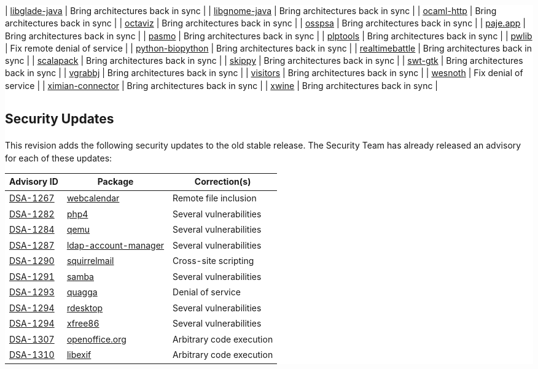 | [libglade-java](https://packages.debian.org/src:libglade-java) | Bring architectures back in sync |
| [libgnome-java](https://packages.debian.org/src:libgnome-java) | Bring architectures back in sync |
| [ocaml-http](https://packages.debian.org/src:ocaml-http) | Bring architectures back in sync |
| [octaviz](https://packages.debian.org/src:octaviz) | Bring architectures back in sync |
| [osspsa](https://packages.debian.org/src:osspsa) | Bring architectures back in sync |
| [paje.app](https://packages.debian.org/src:paje.app) | Bring architectures back in sync |
| [pasmo](https://packages.debian.org/src:pasmo) | Bring architectures back in sync |
| [plptools](https://packages.debian.org/src:plptools) | Bring architectures back in sync |
| [pwlib](https://packages.debian.org/src:pwlib) | Fix remote denial of service |
| [python-biopython](https://packages.debian.org/src:python-biopython) | Bring architectures back in sync |
| [realtimebattle](https://packages.debian.org/src:realtimebattle) | Bring architectures back in sync |
| [scalapack](https://packages.debian.org/src:scalapack) | Bring architectures back in sync |
| [skippy](https://packages.debian.org/src:skippy) | Bring architectures back in sync |
| [swt-gtk](https://packages.debian.org/src:swt-gtk) | Bring architectures back in sync |
| [vgrabbj](https://packages.debian.org/src:vgrabbj) | Bring architectures back in sync |
| [visitors](https://packages.debian.org/src:visitors) | Bring architectures back in sync |
| [wesnoth](https://packages.debian.org/src:wesnoth) | Fix denial of service |
| [ximian-connector](https://packages.debian.org/src:ximian-connector) | Bring architectures back in sync |
| [xwine](https://packages.debian.org/src:xwine) | Bring architectures back in sync |


Security Updates
----------------


This revision adds the following security updates to the old stable release.
The Security Team has already released an advisory for each of these
updates:




| Advisory ID | Package | Correction(s) |
| --- | --- | --- |
| [DSA-1267](https://www.debian.org/security/2007/dsa-1267) | [webcalendar](https://packages.debian.org/src:webcalendar) | Remote file inclusion |
| [DSA-1282](https://www.debian.org/security/2007/dsa-1282) | [php4](https://packages.debian.org/src:php4) | Several vulnerabilities |
| [DSA-1284](https://www.debian.org/security/2007/dsa-1284) | [qemu](https://packages.debian.org/src:qemu) | Several vulnerabilities |
| [DSA-1287](https://www.debian.org/security/2007/dsa-1287) | [ldap-account-manager](https://packages.debian.org/src:ldap-account-manager) | Several vulnerabilities |
| [DSA-1290](https://www.debian.org/security/2007/dsa-1290) | [squirrelmail](https://packages.debian.org/src:squirrelmail) | Cross-site scripting |
| [DSA-1291](https://www.debian.org/security/2007/dsa-1291) | [samba](https://packages.debian.org/src:samba) | Several vulnerabilities |
| [DSA-1293](https://www.debian.org/security/2007/dsa-1293) | [quagga](https://packages.debian.org/src:quagga) | Denial of service |
| [DSA-1294](https://www.debian.org/security/2007/dsa-1294) | [rdesktop](https://packages.debian.org/src:rdesktop) | Several vulnerabilities |
| [DSA-1294](https://www.debian.org/security/2007/dsa-1294) | [xfree86](https://packages.debian.org/src:xfree86) | Several vulnerabilities |
| [DSA-1307](https://www.debian.org/security/2007/dsa-1307) | [openoffice.org](https://packages.debian.org/src:openoffice.org) | Arbitrary code execution |
| [DSA-1310](https://www.debian.org/security/2007/dsa-1310) | [libexif](https://packages.debian.org/src:libexif) | Arbitrary code execution |